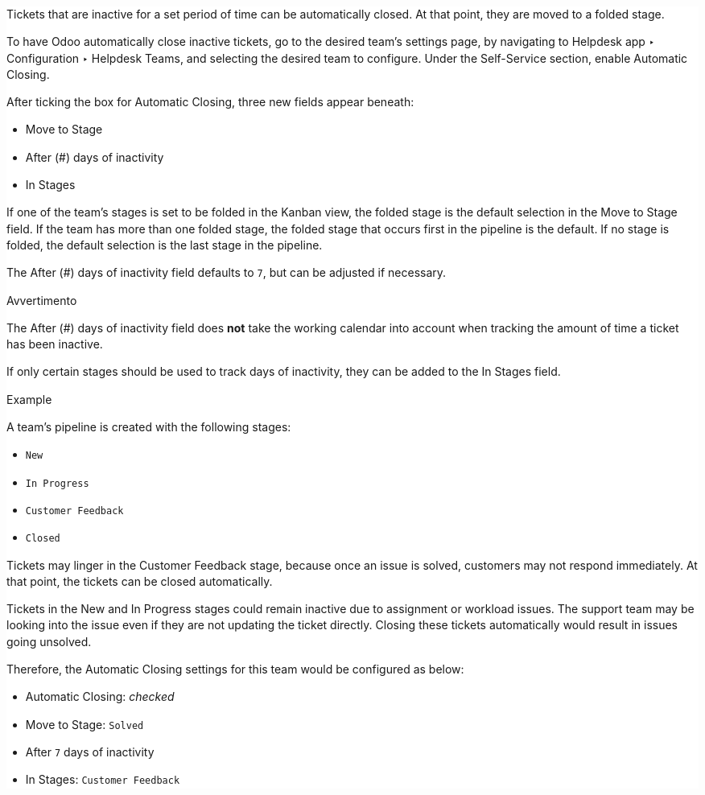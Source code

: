 Tickets that are inactive for a set period of time can be automatically closed. At that point, they are moved to a folded stage.

To have Odoo automatically close inactive tickets, go to the desired team’s settings page, by navigating to Helpdesk app ‣ Configuration ‣ Helpdesk Teams, and selecting the desired team to configure. Under the Self-Service section, enable Automatic Closing.

After ticking the box for Automatic Closing, three new fields appear beneath:

  * Move to Stage

  * After (#) days of inactivity

  * In Stages




If one of the team’s stages is set to be folded in the Kanban view, the folded stage is the default selection in the Move to Stage field. If the team has more than one folded stage, the folded stage that occurs first in the pipeline is the default. If no stage is folded, the default selection is the last stage in the pipeline.

The After (#) days of inactivity field defaults to `7`, but can be adjusted if necessary.

Avvertimento

The After (#) days of inactivity field does **not** take the working calendar into account when tracking the amount of time a ticket has been inactive.

If only certain stages should be used to track days of inactivity, they can be added to the In Stages field.

Example

A team’s pipeline is created with the following stages:

  * `New`

  * `In Progress`

  * `Customer Feedback`

  * `Closed`




Tickets may linger in the Customer Feedback stage, because once an issue is solved, customers may not respond immediately. At that point, the tickets can be closed automatically.

Tickets in the New and In Progress stages could remain inactive due to assignment or workload issues. The support team may be looking into the issue even if they are not updating the ticket directly. Closing these tickets automatically would result in issues going unsolved.

Therefore, the Automatic Closing settings for this team would be configured as below:

  * Automatic Closing: _checked_

  * Move to Stage: `Solved`

  * After `7` days of inactivity

  * In Stages: `Customer Feedback`
